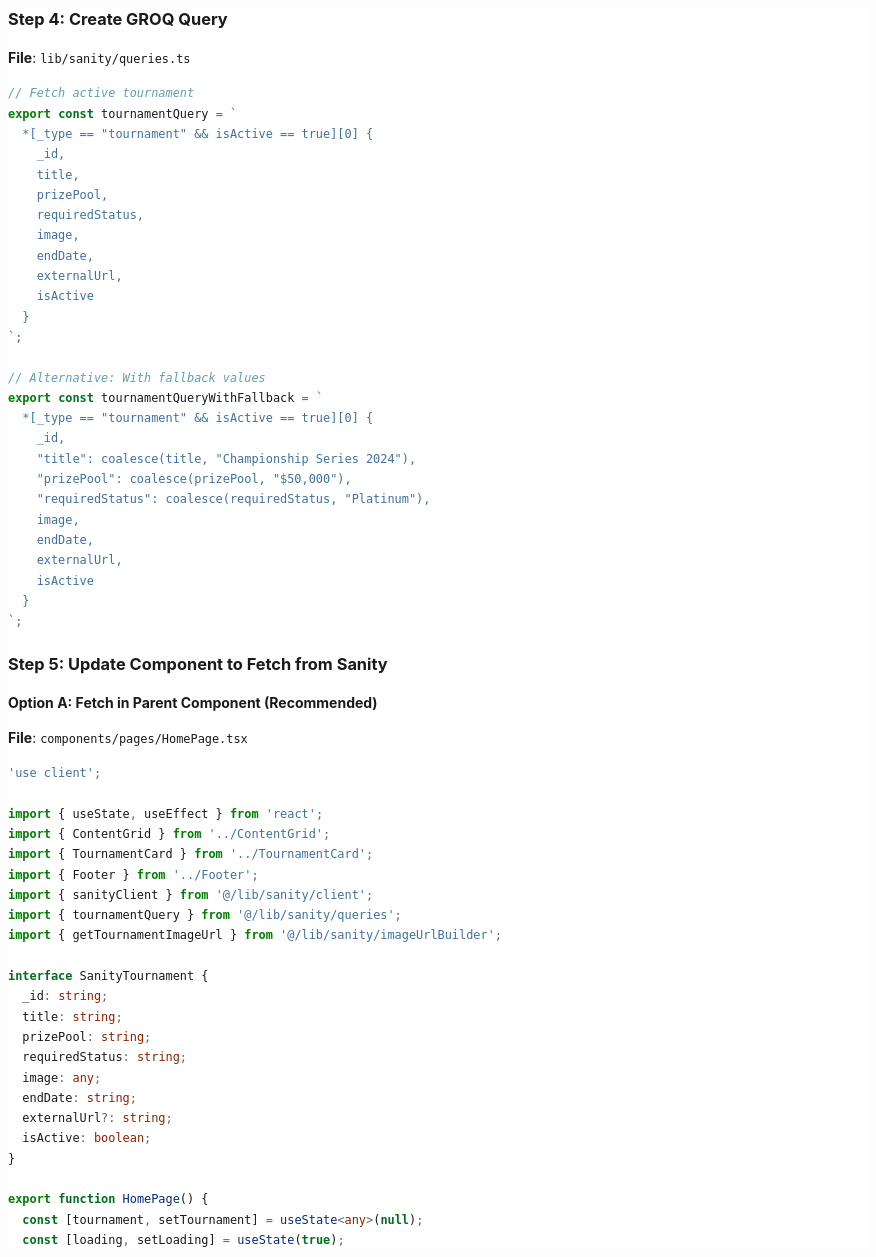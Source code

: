### Step 4: Create GROQ Query

**File**: `lib/sanity/queries.ts`

```typescript
// Fetch active tournament
export const tournamentQuery = `
  *[_type == "tournament" && isActive == true][0] {
    _id,
    title,
    prizePool,
    requiredStatus,
    image,
    endDate,
    externalUrl,
    isActive
  }
`;

// Alternative: With fallback values
export const tournamentQueryWithFallback = `
  *[_type == "tournament" && isActive == true][0] {
    _id,
    "title": coalesce(title, "Championship Series 2024"),
    "prizePool": coalesce(prizePool, "$50,000"),
    "requiredStatus": coalesce(requiredStatus, "Platinum"),
    image,
    endDate,
    externalUrl,
    isActive
  }
`;
```

### Step 5: Update Component to Fetch from Sanity

**Option A: Fetch in Parent Component (Recommended)**

**File**: `components/pages/HomePage.tsx`

```typescript
'use client';

import { useState, useEffect } from 'react';
import { ContentGrid } from '../ContentGrid';
import { TournamentCard } from '../TournamentCard';
import { Footer } from '../Footer';
import { sanityClient } from '@/lib/sanity/client';
import { tournamentQuery } from '@/lib/sanity/queries';
import { getTournamentImageUrl } from '@/lib/sanity/imageUrlBuilder';

interface SanityTournament {
  _id: string;
  title: string;
  prizePool: string;
  requiredStatus: string;
  image: any;
  endDate: string;
  externalUrl?: string;
  isActive: boolean;
}

export function HomePage() {
  const [tournament, setTournament] = useState<any>(null);
  const [loading, setLoading] = useState(true);
```